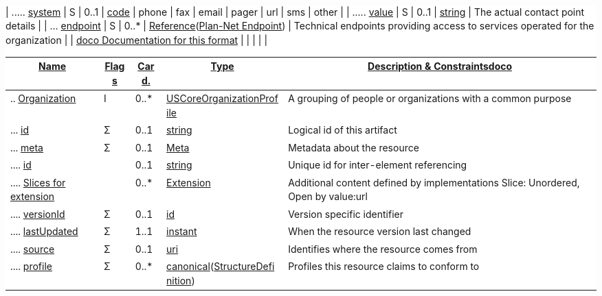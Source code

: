 | ..... [system](StructureDefinition-plannet-Network-definitions.html#Organization.contact.telecom.system) | S | 0..1 | [code](http://hl7.org/fhir/R4/datatypes.html#code) | phone | fax | email | pager | url | sms | other |
| ..... [value](StructureDefinition-plannet-Network-definitions.html#Organization.contact.telecom.value) | S | 0..1 | [string](http://hl7.org/fhir/R4/datatypes.html#string) | The actual contact point details |
| ... [endpoint](StructureDefinition-plannet-Network-definitions.html#Organization.endpoint) | S | 0..\* | [Reference](http://hl7.org/fhir/R4/references.html)([Plan-Net Endpoint](StructureDefinition-plannet-Endpoint.html)) | Technical endpoints providing access to services operated for the organization |
| [doco Documentation for this format](http://hl7.org/fhir/R4/formats.html#table "Legend for this format") | | | | |

| [Name](http://hl7.org/fhir/R4/formats.html#table "The logical name of the element") | [Flags](http://hl7.org/fhir/R4/formats.html#table "Information about the use of the element") | [Card.](http://hl7.org/fhir/R4/formats.html#table "Minimum and Maximum # of times the the element can appear in the instance") | [Type](http://hl7.org/fhir/R4/formats.html#table "Reference to the type of the element") | [Description & Constraints](http://hl7.org/fhir/R4/formats.html#table "Additional information about the element")[doco](http://hl7.org/fhir/R4/formats.html#table "Legend for this format") |
| --- | --- | --- | --- | --- |
| .. [Organization](StructureDefinition-plannet-Network-definitions.html#Organization "A formally or informally recognized grouping of people or organizations formed for the purpose of achieving some form of collective action.  Includes companies, institutions, corporations, departments, community groups, healthcare practice groups, payer/insurer, etc.") | I | 0..\* | [USCoreOrganizationProfile](http://hl7.org/fhir/us/core/STU3.1.1/StructureDefinition-us-core-organization.html) | A grouping of people or organizations with a common purpose |
| ... [id](StructureDefinition-plannet-Network-definitions.html#Organization.id "The logical id of the resource, as used in the URL for the resource. Once assigned, this value never changes.") | Σ | 0..1 | [string](http://hl7.org/fhir/R4/datatypes.html#string) | Logical id of this artifact |
| ... [meta](StructureDefinition-plannet-Network-definitions.html#Organization.meta "The metadata about the resource. This is content that is maintained by the infrastructure. Changes to the content might not always be associated with version changes to the resource.") | Σ | 0..1 | [Meta](http://hl7.org/fhir/R4/datatypes.html#Meta) | Metadata about the resource |
| .... [id](StructureDefinition-plannet-Network-definitions.html#Organization.meta.id "Unique id for the element within a resource (for internal references). This may be any string value that does not contain spaces.") |  | 0..1 | [string](http://hl7.org/fhir/R4/datatypes.html#string) | Unique id for inter-element referencing |
| .... [Slices for extension](StructureDefinition-plannet-Network-definitions.html#Organization.meta.extension "May be used to represent additional information that is not part of the basic definition of the element. To make the use of extensions safe and manageable, there is a strict set of governance  applied to the definition and use of extensions. Though any implementer can define an extension, there is a set of requirements that SHALL be met as part of the definition of the extension.") |  | 0..\* | [Extension](http://hl7.org/fhir/R4/extensibility.html#Extension) | Additional content defined by implementations Slice: Unordered, Open by value:url |
| .... [versionId](StructureDefinition-plannet-Network-definitions.html#Organization.meta.versionId "The version specific identifier, as it appears in the version portion of the URL. This value changes when the resource is created, updated, or deleted.") | Σ | 0..1 | [id](http://hl7.org/fhir/R4/datatypes.html#id) | Version specific identifier |
| .... [lastUpdated](StructureDefinition-plannet-Network-definitions.html#Organization.meta.lastUpdated "When the resource last changed - e.g. when the version changed.") | Σ | 1..1 | [instant](http://hl7.org/fhir/R4/datatypes.html#instant) | When the resource version last changed |
| .... [source](StructureDefinition-plannet-Network-definitions.html#Organization.meta.source "A uri that identifies the source system of the resource. This provides a minimal amount of [Provenance](http://hl7.org/fhir/R4/provenance.html#) information that can be used to track or differentiate the source of information in the resource. The source may identify another FHIR server, document, message, database, etc.") | Σ | 0..1 | [uri](http://hl7.org/fhir/R4/datatypes.html#uri) | Identifies where the resource comes from |
| .... [profile](StructureDefinition-plannet-Network-definitions.html#Organization.meta.profile "A list of profiles (references to [StructureDefinition](http://hl7.org/fhir/R4/structuredefinition.html#) resources) that this resource claims to conform to. The URL is a reference to [StructureDefinition.url](http://hl7.org/fhir/R4/structuredefinition-definitions.html#StructureDefinition.url).") | Σ | 0..\* | [canonical](http://hl7.org/fhir/R4/references.html)([StructureDefinition](http://hl7.org/fhir/R4/structuredefinition.html)) | Profiles this resource claims to conform to |